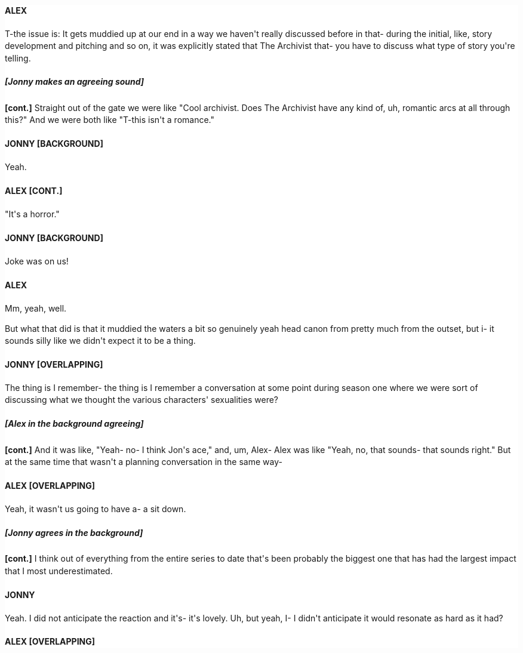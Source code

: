 #### ALEX

T-the issue is: It gets muddied up at our end in a way we haven't really discussed before in that- during the initial, like, story development and pitching and so on, it was explicitly stated that The Archivist that- you have to discuss what type of story you're telling. 

##### [Jonny makes an agreeing sound]

__[cont.]__ Straight out of the gate we were like "Cool archivist. Does The Archivist have any kind of, uh, romantic arcs at all through this?" And we were both like "T-this isn't a romance." 

#### JONNY [BACKGROUND]

Yeah.

#### ALEX [CONT.]

"It's a horror."

#### JONNY [BACKGROUND]

Joke was on us!

#### ALEX

Mm, yeah, well. 

But what that did is that it muddied the waters a bit so genuinely yeah head canon from pretty much from the outset, but i- it sounds silly like we didn't expect it to be a thing.

#### JONNY [OVERLAPPING]

The thing is I remember- the thing is I remember a conversation at some point during season one where we were sort of discussing what we thought the various characters' sexualities were? 

##### [Alex in the background agreeing]

__[cont.]__ And it was like, "Yeah- no- I think Jon's ace," and, um, Alex- Alex was like "Yeah, no, that sounds- that sounds right." But at the same time that wasn't a planning conversation in the same way-

#### ALEX [OVERLAPPING]

Yeah, it wasn't us going to have a- a sit down.

##### [Jonny agrees in the background]

__[cont.]__ I think out of everything from the entire series to date that's been probably the biggest one that has had the largest impact that I most underestimated.

#### JONNY

Yeah. I did not anticipate the reaction and it's- it's lovely. Uh, but yeah, I- I didn't anticipate it would resonate as hard as it had?

#### ALEX [OVERLAPPING]


[^1]: Unsure about this, I think it's a French phrase?
[^2]: I think Jonny said "shit"
[^3]: Clearly said "fuck" here.